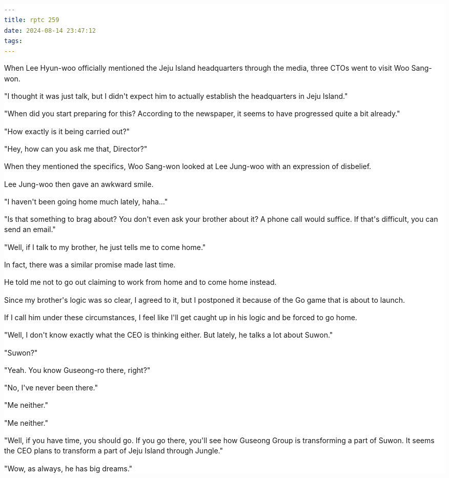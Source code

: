 ```yaml
---
title: rptc 259
date: 2024-08-14 23:47:12
tags:
---
```



When Lee Hyun-woo officially mentioned the Jeju Island headquarters through the media, three CTOs went to visit Woo Sang-won.

"I thought it was just talk, but I didn't expect him to actually establish the headquarters in Jeju Island."

"When did you start preparing for this? According to the newspaper, it seems to have progressed quite a bit already."

"How exactly is it being carried out?"

"Hey, how can you ask me that, Director?"

When they mentioned the specifics, Woo Sang-won looked at Lee Jung-woo with an expression of disbelief.

Lee Jung-woo then gave an awkward smile.

"I haven't been going home much lately, haha..."

"Is that something to brag about? You don't even ask your brother about it? A phone call would suffice. If that's difficult, you can send an email."

"Well, if I talk to my brother, he just tells me to come home."

In fact, there was a similar promise made last time.

He told me not to go out claiming to work from home and to come home instead.

Since my brother's logic was so clear, I agreed to it, but I postponed it because of the Go game that is about to launch.

If I call him under these circumstances, I feel like I'll get caught up in his logic and be forced to go home.

"Well, I don't know exactly what the CEO is thinking either. But lately, he talks a lot about Suwon."

"Suwon?"

"Yeah. You know Guseong-ro there, right?"

"No, I've never been there."

"Me neither."

"Me neither."

"Well, if you have time, you should go. If you go there, you'll see how Guseong Group is transforming a part of Suwon. It seems the CEO plans to transform a part of Jeju Island through Jungle."

"Wow, as always, he has big dreams."
